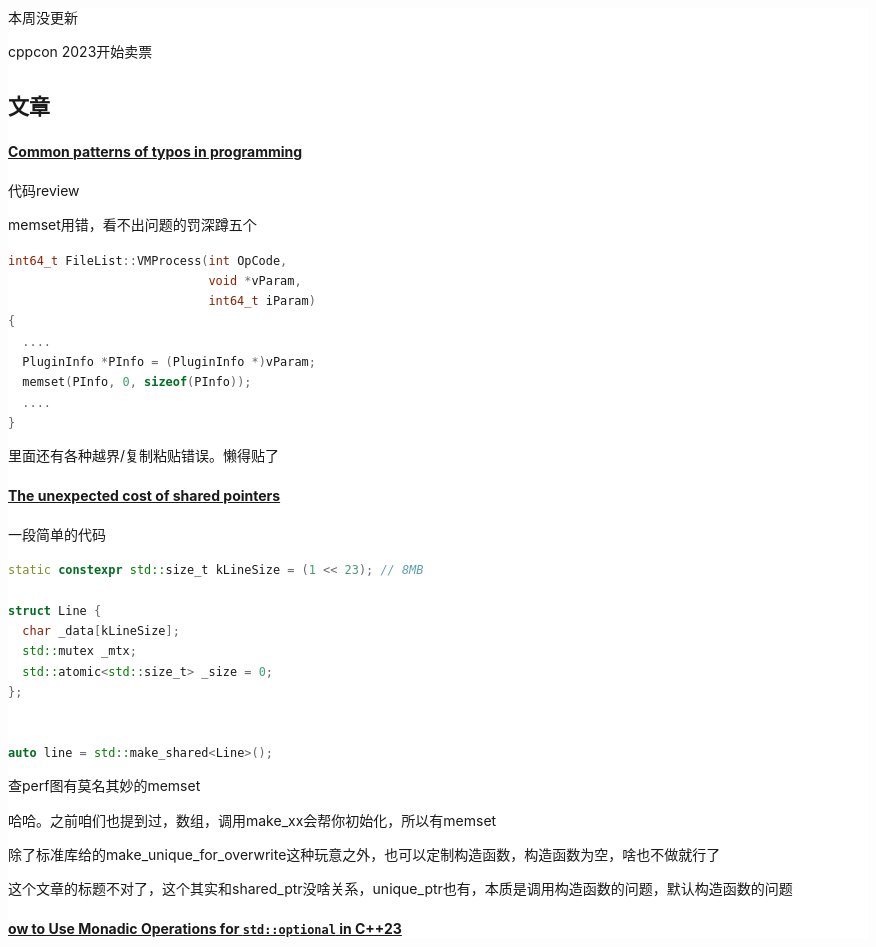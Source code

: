 本周没更新

cppcon 2023开始卖票

## 文章

#### [Common patterns of typos in programming](https://pvs-studio.com/en/blog/posts/cpp/1064/)

代码review

memset用错，看不出问题的罚深蹲五个

```cpp
int64_t FileList::VMProcess(int OpCode,
                            void *vParam,
                            int64_t iParam)
{
  ....
  PluginInfo *PInfo = (PluginInfo *)vParam;
  memset(PInfo, 0, sizeof(PInfo));
  ....
}
```
里面还有各种越界/复制粘贴错误。懒得贴了


#### [The unexpected cost of shared pointers](https://oxla.com/the-unexpected-cost-of-shared-pointers/)

一段简单的代码

```cpp
static constexpr std::size_t kLineSize = (1 << 23); // 8MB
 
struct Line {
  char _data[kLineSize];
  std::mutex _mtx;
  std::atomic<std::size_t> _size = 0;
};

	
auto line = std::make_shared<Line>();

```

查perf图有莫名其妙的memset

哈哈。之前咱们也提到过，数组，调用make_xx会帮你初始化，所以有memset

除了标准库给的make_unique_for_overwrite这种玩意之外，也可以定制构造函数，构造函数为空，啥也不做就行了


这个文章的标题不对了，这个其实和shared_ptr没啥关系，unique_ptr也有，本质是调用构造函数的问题，默认构造函数的问题


#### [ow to Use Monadic Operations for `std::optional` in C++23 ](https://www.cppstories.com/2023/monadic-optional-ops-cpp23/)
